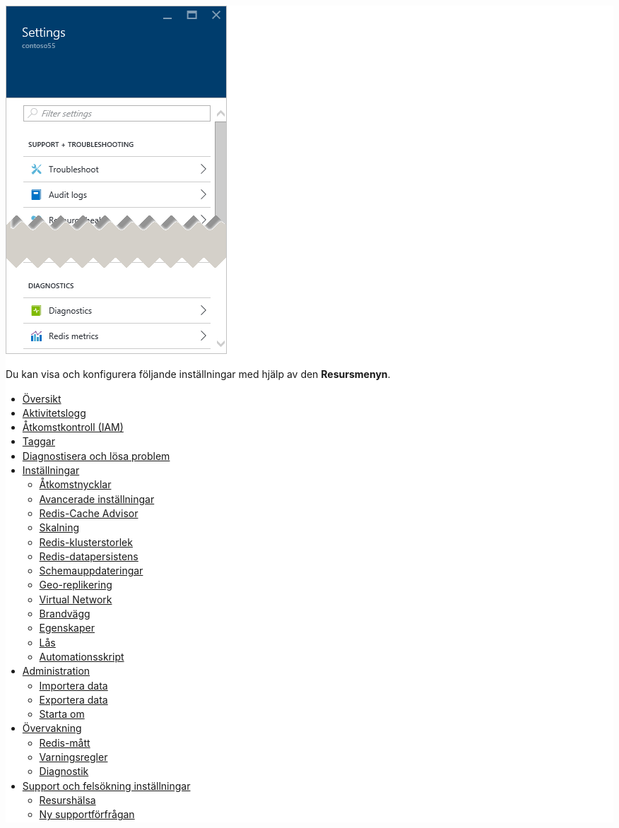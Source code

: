![Redis cacheinställningar](./media/cache-configure/redis-cache-settings.png)

Du kan visa och konfigurera följande inställningar med hjälp av den **Resursmenyn**.

* [Översikt](#overview)
* [Aktivitetslogg](#activity-log)
* [Åtkomstkontroll (IAM)](#access-control-iam)
* [Taggar](#tags)
* [Diagnostisera och lösa problem](#diagnose-and-solve-problems)
* [Inställningar](#settings)
    * [Åtkomstnycklar](#access-keys)
    * [Avancerade inställningar](#advanced-settings)
    * [Redis-Cache Advisor](#redis-cache-advisor)
    * [Skalning](#scale)
    * [Redis-klusterstorlek](#cluster-size)
    * [Redis-datapersistens](#redis-data-persistence)
    * [Schemauppdateringar](#schedule-updates)
    * [Geo-replikering](#geo-replication)
    * [Virtual Network](#virtual-network)
    * [Brandvägg](#firewall)
    * [Egenskaper](#properties)
    * [Lås](#locks)
    * [Automationsskript](#automation-script)
* [Administration](#administration)
    * [Importera data](#importexport)
    * [Exportera data](#importexport)
    * [Starta om](#reboot)
* [Övervakning](#monitoring)
    * [Redis-mått](#redis-metrics)
    * [Varningsregler](#alert-rules)
    * [Diagnostik](#diagnostics)
* [Support och felsökning inställningar](#support-amp-troubleshooting-settings)
    * [Resurshälsa](#resource-health)
    * [Ny supportförfrågan](#new-support-request)
